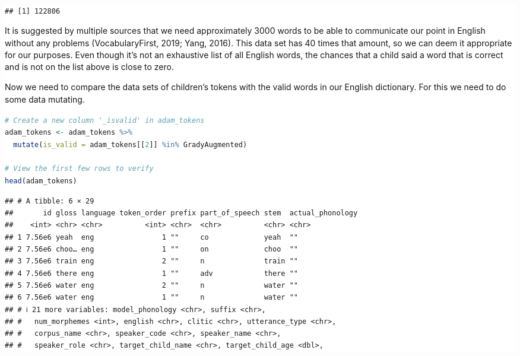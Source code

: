    ## [1] 122806

It is suggested by multiple sources that we need approximately 3000
words to be able to communicate our point in English without any
problems (VocabularyFirst, 2019; Yang, 2016). This data set has 40 times
that amount, so we can deem it appropriate for our purposes. Even though
it’s not an exhaustive list of all English words, the chances that a
child said a word that is correct and is not on the list above is close
to zero.

Now we need to compare the data sets of children’s tokens with the valid
words in our English dictionary. For this we need to do some data
mutating.

``` r
# Create a new column '_isvalid' in adam_tokens
adam_tokens <- adam_tokens %>%
  mutate(is_valid = adam_tokens[[2]] %in% GradyAugmented)

# View the first few rows to verify
head(adam_tokens)
```

    ## # A tibble: 6 × 29
    ##       id gloss language token_order prefix part_of_speech stem  actual_phonology
    ##    <int> <chr> <chr>          <int> <chr>  <chr>          <chr> <chr>           
    ## 1 7.56e6 yeah  eng                1 ""     co             yeah  ""              
    ## 2 7.56e6 choo… eng                1 ""     on             choo  ""              
    ## 3 7.56e6 train eng                2 ""     n              train ""              
    ## 4 7.56e6 there eng                1 ""     adv            there ""              
    ## 5 7.56e6 water eng                2 ""     n              water ""              
    ## 6 7.56e6 water eng                1 ""     n              water ""              
    ## # ℹ 21 more variables: model_phonology <chr>, suffix <chr>,
    ## #   num_morphemes <int>, english <chr>, clitic <chr>, utterance_type <chr>,
    ## #   corpus_name <chr>, speaker_code <chr>, speaker_name <chr>,
    ## #   speaker_role <chr>, target_child_name <chr>, target_child_age <dbl>,